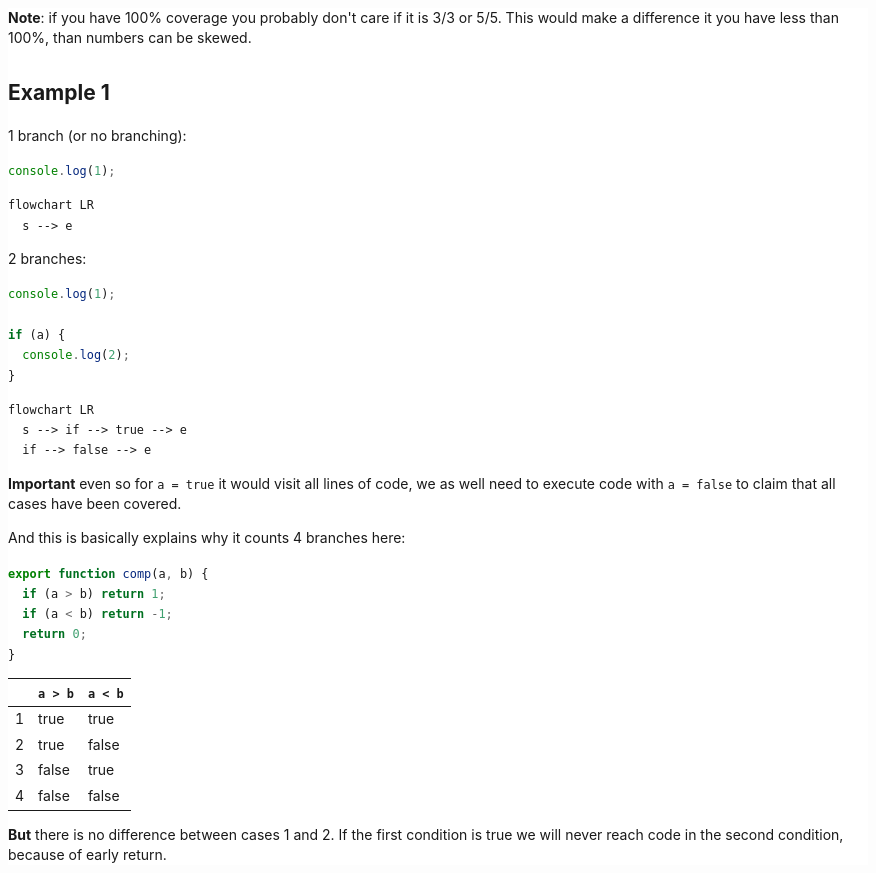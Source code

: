 **Note**: if you have 100% coverage you probably don't care if it is 3/3 or 5/5. This would make a difference it you have less than 100%, than numbers can be skewed.

[mcr68]: https://github.com/cenfun/monocart-coverage-reports/issues/68
[i795]: https://github.com/istanbuljs/istanbuljs/issues/795
[v6300]: https://github.com/vitest-dev/vitest/issues/6300
[i516]: https://github.com/istanbuljs/istanbuljs/issues/516

## Example 1

1 branch (or no branching):

```js
console.log(1);
```

```mermaid
flowchart LR
  s --> e
```

2 branches:

```js
console.log(1);

if (a) {
  console.log(2);
}
```

```mermaid
flowchart LR
  s --> if --> true --> e
  if --> false --> e
```

**Important** even so for `a = true` it would visit all lines of code, we as well need to execute code with `a = false` to claim that all cases have been covered.

And this is basically explains why it counts 4 branches here:

```js
export function comp(a, b) {
  if (a > b) return 1;
  if (a < b) return -1;
  return 0;
}
```

|     | `a > b` | `a < b` |
| --- | ------- | ------- |
| 1   | true    | true    |
| 2   | true    | false   |
| 3   | false   | true    |
| 4   | false   | false   |

**But** there is no difference between cases 1 and 2. If the first condition is true we will never reach code in the second condition, because of early return.
